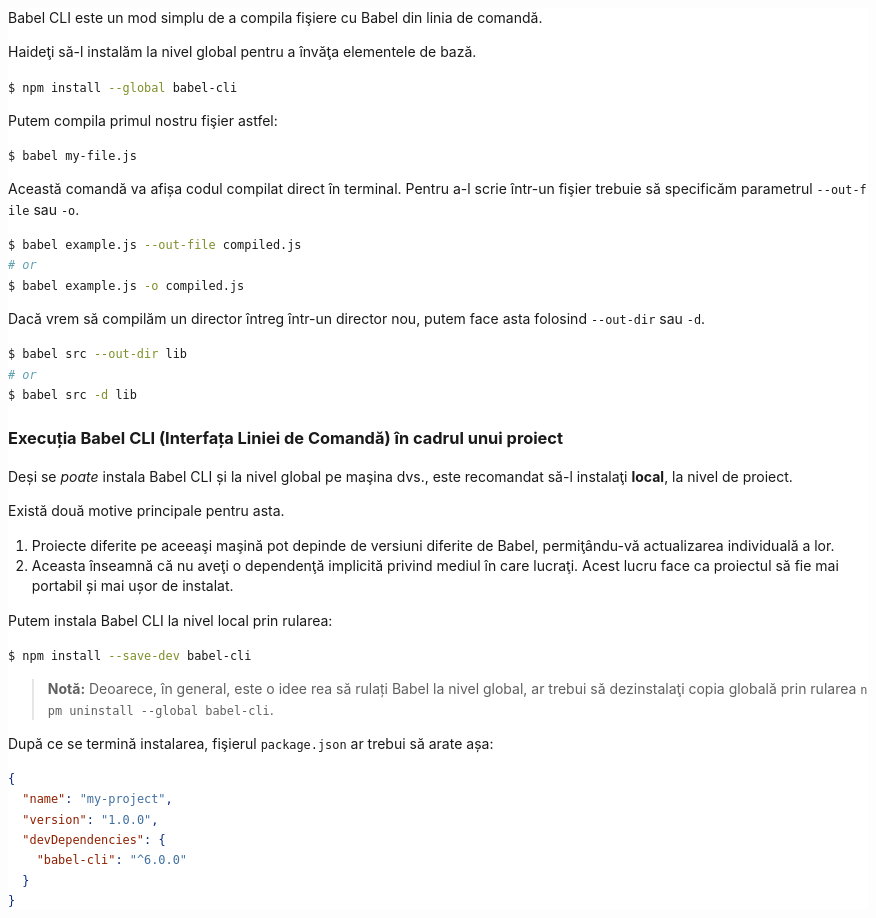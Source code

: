 Babel CLI este un mod simplu de a compila fişiere cu Babel din linia de comandă.

Haideţi să-l instalăm la nivel global pentru a învăţa elementele de bază.

```sh
$ npm install --global babel-cli
```

Putem compila primul nostru fişier astfel:

```sh
$ babel my-file.js
```

Această comandă va afișa codul compilat direct în terminal. Pentru a-l scrie într-un fişier trebuie să specificăm parametrul `--out-file` sau `-o`.

```sh
$ babel example.js --out-file compiled.js
# or
$ babel example.js -o compiled.js
```

Dacă vrem să compilăm un director întreg într-un director nou, putem face asta folosind `--out-dir` sau `-d`.

```sh
$ babel src --out-dir lib
# or
$ babel src -d lib
```

### <a id="toc-running-babel-cli-from-within-a-project"></a>Execuția Babel CLI (Interfața Liniei de Comandă) în cadrul unui proiect

Deși se *poate* instala Babel CLI și la nivel global pe maşina dvs., este recomandat să-l instalaţi **local**, la nivel de proiect.

Există două motive principale pentru asta.

  1. Proiecte diferite pe aceeaşi maşină pot depinde de versiuni diferite de Babel, permiţându-vă actualizarea individuală a lor.
  2. Aceasta înseamnă că nu aveţi o dependenţă implicită privind mediul în care lucraţi. Acest lucru face ca proiectul să fie mai portabil și mai ușor de instalat.

Putem instala Babel CLI la nivel local prin rularea:

```sh
$ npm install --save-dev babel-cli
```

> **Notă:** Deoarece, în general, este o idee rea să rulați Babel la nivel global, ar trebui să dezinstalaţi copia globală prin rularea `npm uninstall --global babel-cli`.

După ce se termină instalarea, fişierul `package.json` ar trebui să arate așa:

```json
{
  "name": "my-project",
  "version": "1.0.0",
  "devDependencies": {
    "babel-cli": "^6.0.0"
  }
}
```
